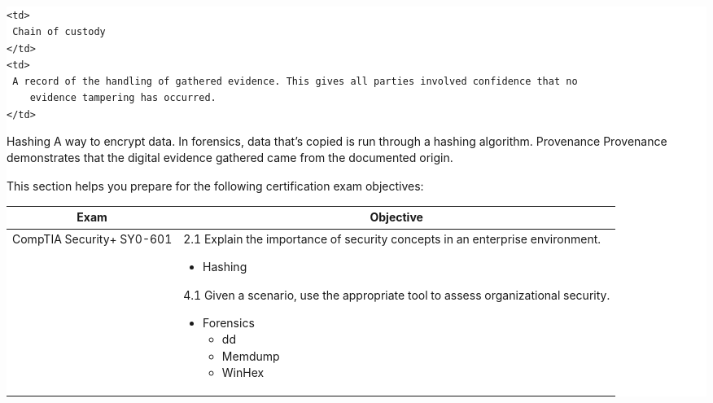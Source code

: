     <td>
     Chain of custody
    </td>
    <td>
     A record of the handling of gathered evidence. This gives all parties involved confidence that no
        evidence tampering has occurred.
    </td>
   </tr>
   <tr>
    <td>
     Hashing
    </td>
    <td>
     A way to encrypt data. In forensics, data that’s copied is run through a hashing algorithm.
    </td>
   </tr>
   <tr>
    <td>
     Provenance
    </td>
    <td>
     Provenance demonstrates that the digital evidence gathered came from the documented origin.
    </td>
   </tr>
</tbody></table>

This section helps you prepare for the following certification exam objectives:

<table class="objectives">
   <thead>
    <tr><th class_="firstTableHeader" scope="col" class="fw-bold">
     Exam
    </th>
    <th scope="col" class="fw-bold">
     Objective
    </th>
   </tr></thead>
   <tbody><tr>
    <td>
     CompTIA Security+ SY0-601
    </td>
    <td>
     2.1 Explain the importance of security concepts in an enterprise environment.
     <ul>
      <li>
       Hashing
      </li>
     </ul>
     <p>
      4.1 Given a scenario, use the appropriate tool to assess organizational security.
     </p>
     <ul>
      <li>
       Forensics
       <ul>
        <li>
         dd
        </li>
        <li>
         Memdump
        </li>
        <li>
         WinHex
        </li>